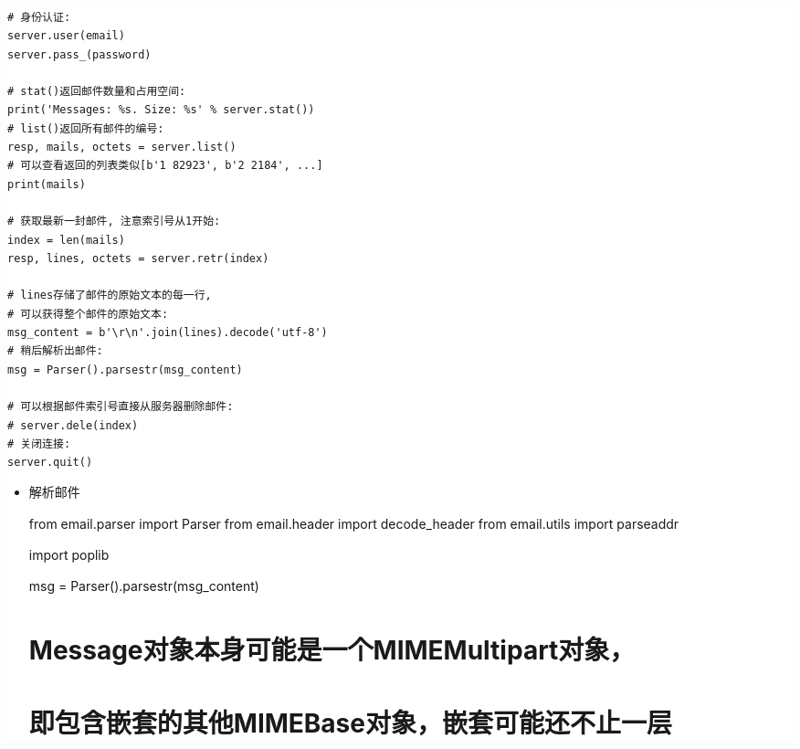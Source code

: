     # 身份认证:
    server.user(email)
    server.pass_(password)
    
    # stat()返回邮件数量和占用空间:
    print('Messages: %s. Size: %s' % server.stat())
    # list()返回所有邮件的编号:
    resp, mails, octets = server.list()
    # 可以查看返回的列表类似[b'1 82923', b'2 2184', ...]
    print(mails)
    
    # 获取最新一封邮件, 注意索引号从1开始:
    index = len(mails)
    resp, lines, octets = server.retr(index)
    
    # lines存储了邮件的原始文本的每一行,
    # 可以获得整个邮件的原始文本:
    msg_content = b'\r\n'.join(lines).decode('utf-8')
    # 稍后解析出邮件:
    msg = Parser().parsestr(msg_content)
    
    # 可以根据邮件索引号直接从服务器删除邮件:
    # server.dele(index)
    # 关闭连接:
    server.quit()


+	解析邮件


    from email.parser import Parser
    from email.header import decode_header
    from email.utils import parseaddr
    
    import poplib
    
    msg = Parser().parsestr(msg_content)
    # Message对象本身可能是一个MIMEMultipart对象，
    # 即包含嵌套的其他MIMEBase对象，嵌套可能还不止一层
    